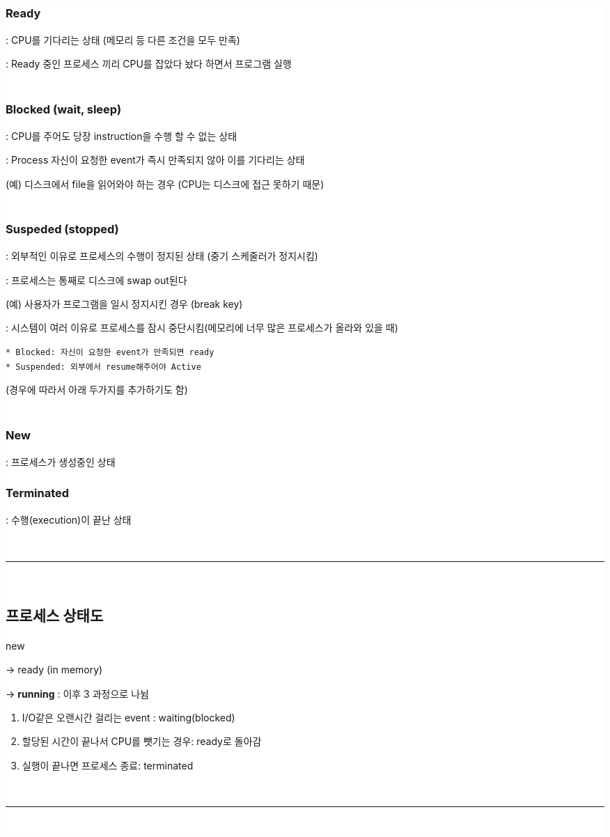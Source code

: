 ### **Ready**
: CPU를 기다리는 상태 (메모리 등 다른 조건을 모두 만족)  

: Ready 중인 프로세스 끼리 CPU를 잡았다 놨다 하면서 프로그램 실행  
<br>

### **Blocked** (wait, sleep)  
: CPU를 주어도 당장 instruction을 수행 할 수 없는 상태   

: Process 자신이 요청한 event가 즉시 만족되지 않아 이를 기다리는 상태  

(예) 디스크에서 file을 읽어와야 하는 경우 (CPU는 디스크에 접근 못하기 때문)   
<br>

### **Suspeded** (stopped)  
: 외부적인 이유로 프로세스의 수행이 정지된 상태 (중기 스케줄러가 정지시킴)   

: 프로세스는 통째로 디스크에 swap out된다   

(예) 사용자가 프로그램을 일시 정지시킨 경우 (break key)  

: 시스템이 여러 이유로 프로세스를 잠시 중단시킴(메모리에 너무 많은 프로세스가 올라와 있을 때)   

    * Blocked: 자신이 요청한 event가 만족되면 ready
    * Suspended: 외부에서 resume해주어야 Active

(경우에 따라서 아래 두가지를 추가하기도 함)  
<br>

### **New**  
: 프로세스가 생성중인 상태  

### **Terminated**  
: 수행(execution)이 끝난 상태  

<br>

---
<br>
 
## 프로세스 상태도  

new  

-> ready (in memory)   

-> **running**  : 이후 3 과정으로 나뉨    

1. I/O같은 오랜시간 걸리는 event : waiting(blocked)  

2. 할당된 시간이 끝나서 CPU를 뺏기는 경우: ready로 돌아감 

3. 실행이 끝나면 프로세스 종료: terminated  

<br> 

---
<br>
 